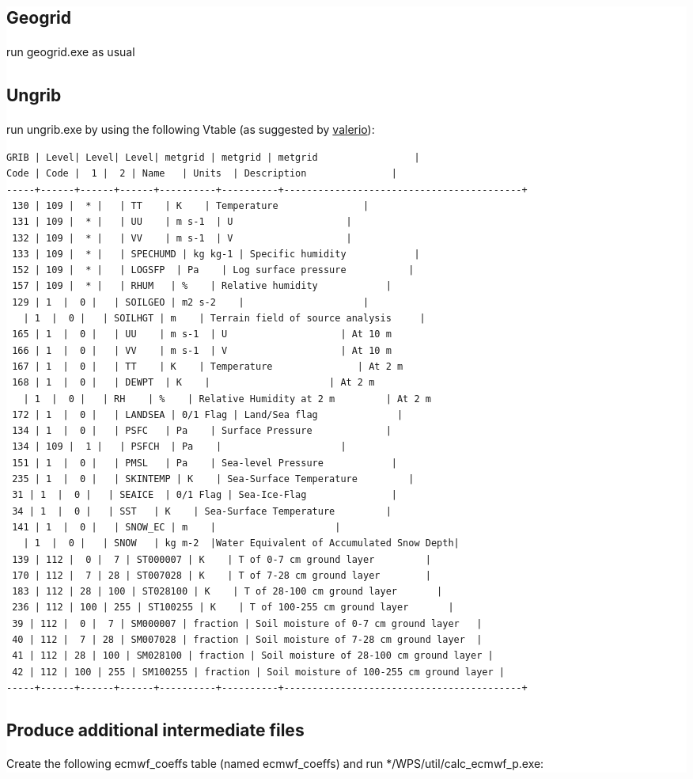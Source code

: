 ## Geogrid

run geogrid.exe as usual

## Ungrib

run ungrib.exe by using the following Vtable (as suggested by [valerio](https://valcap74.blogspot.com/2017/10/how-to-run-wrf-model-driven-by-era5-on.html?showComment=1524140953190#c5741939636532233503)):

```
GRIB | Level| Level| Level| metgrid | metgrid | metgrid                 |
Code | Code |  1 |  2 | Name   | Units  | Description               |
-----+------+------+------+----------+----------+------------------------------------------+  
 130 | 109 |  * |   | TT    | K    | Temperature               |
 131 | 109 |  * |   | UU    | m s-1  | U                    |
 132 | 109 |  * |   | VV    | m s-1  | V                    |
 133 | 109 |  * |   | SPECHUMD | kg kg-1 | Specific humidity            |
 152 | 109 |  * |   | LOGSFP  | Pa    | Log surface pressure           |
 157 | 109 |  * |   | RHUM   | %    | Relative humidity            |
 129 | 1  |  0 |   | SOILGEO | m2 s-2    |                     |
   | 1  |  0 |   | SOILHGT | m    | Terrain field of source analysis     |   
 165 | 1  |  0 |   | UU    | m s-1  | U                    | At 10 m   
 166 | 1  |  0 |   | VV    | m s-1  | V                    | At 10 m   
 167 | 1  |  0 |   | TT    | K    | Temperature               | At 2 m   
 168 | 1  |  0 |   | DEWPT  | K    |                     | At 2 m   
   | 1  |  0 |   | RH    | %    | Relative Humidity at 2 m         | At 2 m   
 172 | 1  |  0 |   | LANDSEA | 0/1 Flag | Land/Sea flag              |
 134 | 1  |  0 |   | PSFC   | Pa    | Surface Pressure             |
 134 | 109 |  1 |   | PSFCH  | Pa    |                     |
 151 | 1  |  0 |   | PMSL   | Pa    | Sea-level Pressure            |
 235 | 1  |  0 |   | SKINTEMP | K    | Sea-Surface Temperature         |
 31 | 1  |  0 |   | SEAICE  | 0/1 Flag | Sea-Ice-Flag               |
 34 | 1  |  0 |   | SST   | K    | Sea-Surface Temperature         |
 141 | 1  |  0 |   | SNOW_EC | m    |                     |
   | 1  |  0 |   | SNOW   | kg m-2  |Water Equivalent of Accumulated Snow Depth|  
 139 | 112 |  0 |  7 | ST000007 | K    | T of 0-7 cm ground layer         |
 170 | 112 |  7 | 28 | ST007028 | K    | T of 7-28 cm ground layer        |
 183 | 112 | 28 | 100 | ST028100 | K    | T of 28-100 cm ground layer       |
 236 | 112 | 100 | 255 | ST100255 | K    | T of 100-255 cm ground layer       |
 39 | 112 |  0 |  7 | SM000007 | fraction | Soil moisture of 0-7 cm ground layer   |   
 40 | 112 |  7 | 28 | SM007028 | fraction | Soil moisture of 7-28 cm ground layer  |   
 41 | 112 | 28 | 100 | SM028100 | fraction | Soil moisture of 28-100 cm ground layer |   
 42 | 112 | 100 | 255 | SM100255 | fraction | Soil moisture of 100-255 cm ground layer |   
-----+------+------+------+----------+----------+------------------------------------------+
```

## Produce additional intermediate files

Create the following ecmwf_coeffs table (named ecmwf_coeffs) and run */WPS/util/calc_ecmwf_p.exe:
